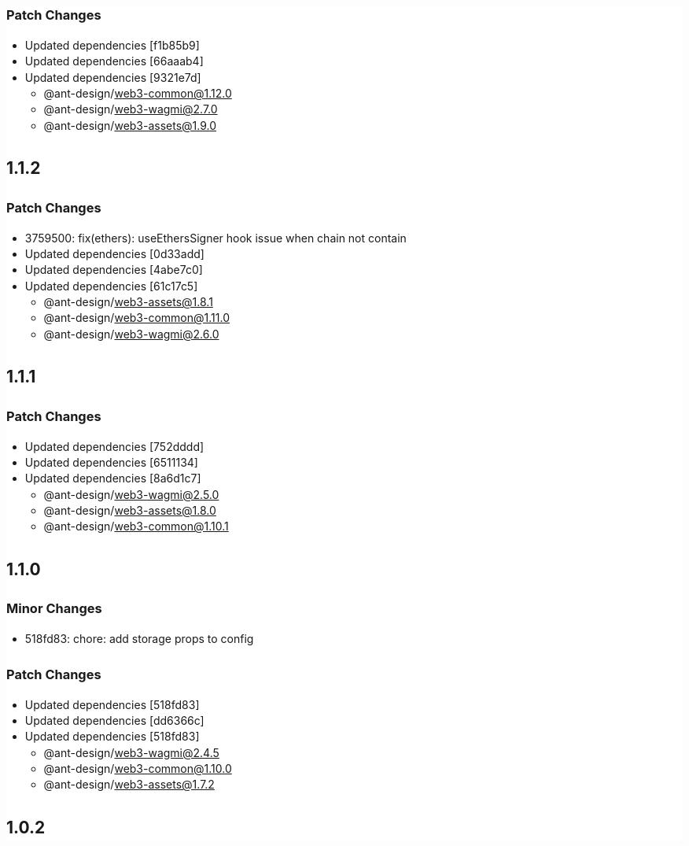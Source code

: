 ### Patch Changes

- Updated dependencies [f1b85b9]
- Updated dependencies [66aaab4]
- Updated dependencies [9321e7d]
  - @ant-design/web3-common@1.12.0
  - @ant-design/web3-wagmi@2.7.0
  - @ant-design/web3-assets@1.9.0

## 1.1.2

### Patch Changes

- 3759500: fix(ethers): useEthersSigner hook issue when chain not contain
- Updated dependencies [0d33add]
- Updated dependencies [4abe7c0]
- Updated dependencies [61c17c5]
  - @ant-design/web3-assets@1.8.1
  - @ant-design/web3-common@1.11.0
  - @ant-design/web3-wagmi@2.6.0

## 1.1.1

### Patch Changes

- Updated dependencies [752dddd]
- Updated dependencies [6511134]
- Updated dependencies [8a6d1c7]
  - @ant-design/web3-wagmi@2.5.0
  - @ant-design/web3-assets@1.8.0
  - @ant-design/web3-common@1.10.1

## 1.1.0

### Minor Changes

- 518fd83: chore: add storage props to config

### Patch Changes

- Updated dependencies [518fd83]
- Updated dependencies [dd6366c]
- Updated dependencies [518fd83]
  - @ant-design/web3-wagmi@2.4.5
  - @ant-design/web3-common@1.10.0
  - @ant-design/web3-assets@1.7.2

## 1.0.2
